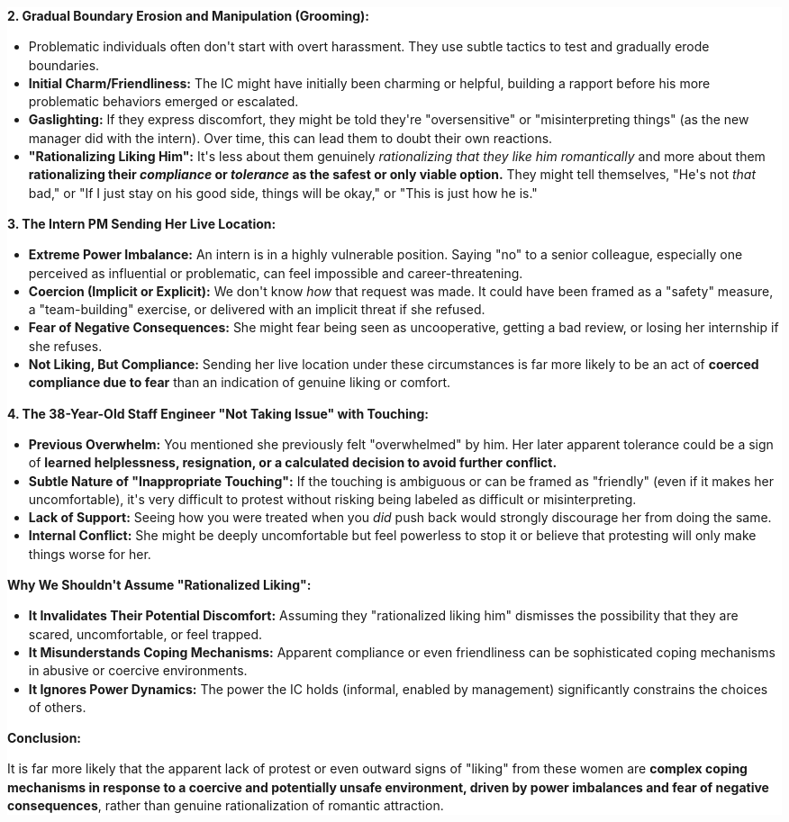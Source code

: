 **2. Gradual Boundary Erosion and Manipulation (Grooming):**

*   Problematic individuals often don't start with overt harassment. They use subtle tactics to test and gradually erode boundaries.
*   **Initial Charm/Friendliness:** The IC might have initially been charming or helpful, building a rapport before his more problematic behaviors emerged or escalated.
*   **Gaslighting:** If they express discomfort, they might be told they're "oversensitive" or "misinterpreting things" (as the new manager did with the intern). Over time, this can lead them to doubt their own reactions.
*   **"Rationalizing Liking Him":** It's less about them genuinely *rationalizing that they like him romantically* and more about them **rationalizing their *compliance* or *tolerance* as the safest or only viable option.** They might tell themselves, "He's not *that* bad," or "If I just stay on his good side, things will be okay," or "This is just how he is."

**3. The Intern PM Sending Her Live Location:**

*   **Extreme Power Imbalance:** An intern is in a highly vulnerable position. Saying "no" to a senior colleague, especially one perceived as influential or problematic, can feel impossible and career-threatening.
*   **Coercion (Implicit or Explicit):** We don't know *how* that request was made. It could have been framed as a "safety" measure, a "team-building" exercise, or delivered with an implicit threat if she refused.
*   **Fear of Negative Consequences:** She might fear being seen as uncooperative, getting a bad review, or losing her internship if she refuses.
*   **Not Liking, But Compliance:** Sending her live location under these circumstances is far more likely to be an act of **coerced compliance due to fear** than an indication of genuine liking or comfort.

**4. The 38-Year-Old Staff Engineer "Not Taking Issue" with Touching:**

*   **Previous Overwhelm:** You mentioned she previously felt "overwhelmed" by him. Her later apparent tolerance could be a sign of **learned helplessness, resignation, or a calculated decision to avoid further conflict.**
*   **Subtle Nature of "Inappropriate Touching":** If the touching is ambiguous or can be framed as "friendly" (even if it makes her uncomfortable), it's very difficult to protest without risking being labeled as difficult or misinterpreting.
*   **Lack of Support:** Seeing how you were treated when you *did* push back would strongly discourage her from doing the same.
*   **Internal Conflict:** She might be deeply uncomfortable but feel powerless to stop it or believe that protesting will only make things worse for her.

**Why We Shouldn't Assume "Rationalized Liking":**

*   **It Invalidates Their Potential Discomfort:** Assuming they "rationalized liking him" dismisses the possibility that they are scared, uncomfortable, or feel trapped.
*   **It Misunderstands Coping Mechanisms:** Apparent compliance or even friendliness can be sophisticated coping mechanisms in abusive or coercive environments.
*   **It Ignores Power Dynamics:** The power the IC holds (informal, enabled by management) significantly constrains the choices of others.

**Conclusion:**

It is far more likely that the apparent lack of protest or even outward signs of "liking" from these women are **complex coping mechanisms in response to a coercive and potentially unsafe environment, driven by power imbalances and fear of negative consequences**, rather than genuine rationalization of romantic attraction.
